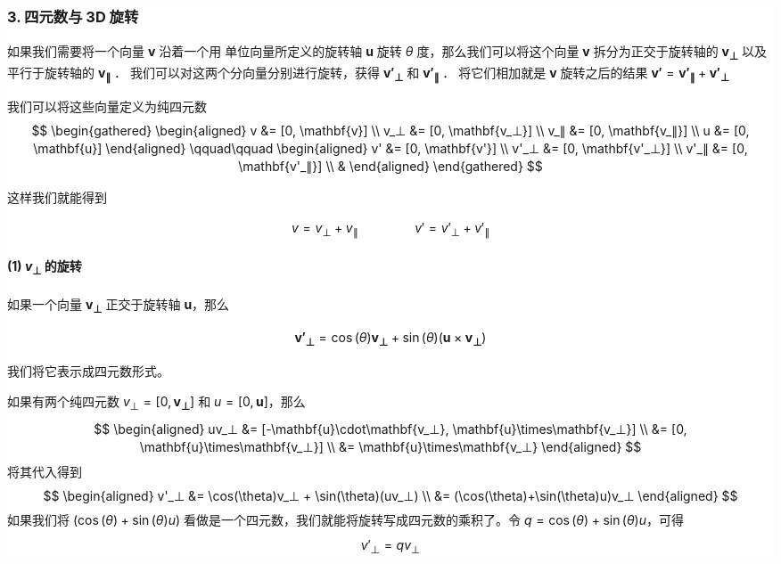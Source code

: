 ### 3. 四元数与 3D 旋转

如果我们需要将一个向量 $\mathbf v$ 沿着一个用 单位向量所定义的旋转轴 $\mathbf u$ 旋转 $\theta$ 度，那么我们可以将这个向量 $\mathbf v$ 拆分为正交于旋转轴的 $\mathbf{v_⊥}$ 以及平行于旋转轴的 $\mathbf{v_∥}$ ． 我们可以对这两个分向量分别进行旋转，获得 $\mathbf{v'_⊥}$ 和 $\mathbf{v'_∥}$ ． 将它们相加就是 $\mathbf{v}$ 旋转之后的结果 $\mathbf{v'} = \mathbf{v'_∥} + \mathbf{v'_⊥}$

我们可以将这些向量定义为纯四元数
$$
\begin{gathered}
\begin{aligned}
    v &= [0, \mathbf{v}] \\
    v_⊥ &= [0, \mathbf{v_⊥}] \\
    v_∥ &= [0, \mathbf{v_∥}] \\
    u &= [0, \mathbf{u}]
\end{aligned}
\qquad\qquad
\begin{aligned}
    v' &= [0, \mathbf{v'}] \\
    v'_⊥ &= [0, \mathbf{v'_⊥}] \\
    v'_∥ &= [0, \mathbf{v'_∥}] \\
     &
\end{aligned}
\end{gathered}
$$

这样我们就能得到

$$
v = v_⊥ + v_∥ \qquad\qquad v' = v'_⊥ + v'_∥
$$

#### (1) $v_⊥$ 的旋转

如果一个向量 $\mathbf{v_⊥}$ 正交于旋转轴 $\mathbf{u}$，那么

$$
\mathbf{v'_⊥} = \cos(\theta)\mathbf{v_⊥} + \sin(\theta)(\mathbf{u}\times\mathbf{v_⊥})
$$

我们将它表示成四元数形式。

如果有两个纯四元数 $v_⊥=[0, \mathbf{v_⊥}]$ 和 $u=[0, \mathbf{u}]$，那么
$$
\begin{aligned}
uv_⊥ &= [-\mathbf{u}\cdot\mathbf{v_⊥}, \mathbf{u}\times\mathbf{v_⊥}] \\
 &= [0, \mathbf{u}\times\mathbf{v_⊥}] \\
 &= \mathbf{u}\times\mathbf{v_⊥}
\end{aligned}
$$
将其代入得到
$$
\begin{aligned}
v'_⊥ &= \cos(\theta)v_⊥ + \sin(\theta)(uv_⊥) \\
 &= (\cos(\theta)+\sin(\theta)u)v_⊥
\end{aligned}
$$
如果我们将 $(\cos(\theta) + \sin(\theta)u)$ 看做是一个四元数，我们就能将旋转写成四元数的乘积了。令 $q = \cos(\theta) + \sin(\theta)u$，可得
$$
v'_⊥ = qv_⊥
$$
